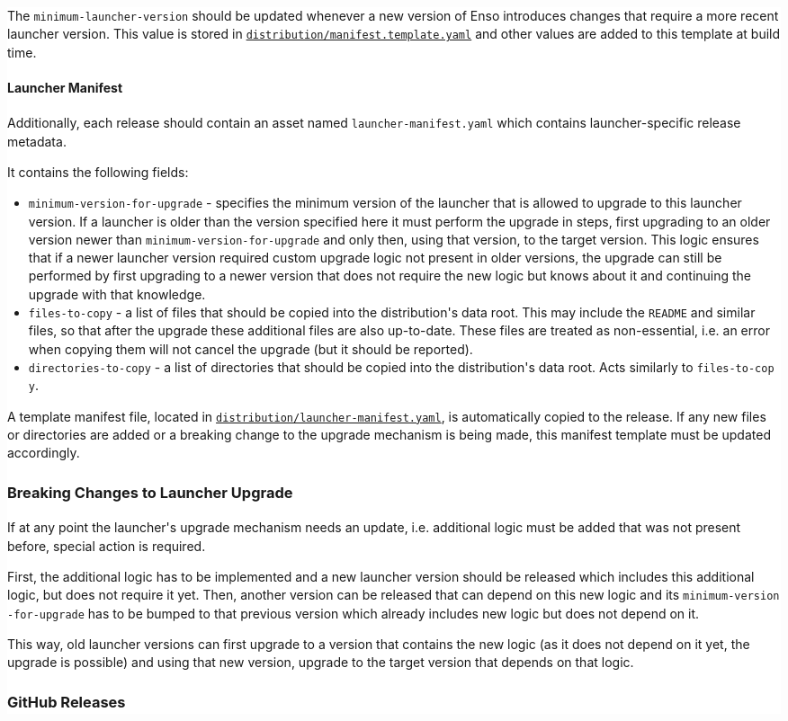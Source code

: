 The `minimum-launcher-version` should be updated whenever a new version of Enso
introduces changes that require a more recent launcher version. This value is
stored in
[`distribution/manifest.template.yaml`](../../distribution/manifest.template.yaml)
and other values are added to this template at build time.

#### Launcher Manifest

Additionally, each release should contain an asset named
`launcher-manifest.yaml` which contains launcher-specific release metadata.

It contains the following fields:

- `minimum-version-for-upgrade` - specifies the minimum version of the launcher
  that is allowed to upgrade to this launcher version. If a launcher is older
  than the version specified here it must perform the upgrade in steps, first
  upgrading to an older version newer than `minimum-version-for-upgrade` and
  only then, using that version, to the target version. This logic ensures that
  if a newer launcher version required custom upgrade logic not present in older
  versions, the upgrade can still be performed by first upgrading to a newer
  version that does not require the new logic but knows about it and continuing
  the upgrade with that knowledge.
- `files-to-copy` - a list of files that should be copied into the
  distribution's data root. This may include the `README` and similar files, so
  that after the upgrade these additional files are also up-to-date. These files
  are treated as non-essential, i.e. an error when copying them will not cancel
  the upgrade (but it should be reported).
- `directories-to-copy` - a list of directories that should be copied into the
  distribution's data root. Acts similarly to `files-to-copy`.

A template manifest file, located in
[`distribution/launcher-manifest.yaml`](../../distribution/launcher-manifest.yaml),
is automatically copied to the release. If any new files or directories are
added or a breaking change to the upgrade mechanism is being made, this manifest
template must be updated accordingly.

### Breaking Changes to Launcher Upgrade

If at any point the launcher's upgrade mechanism needs an update, i.e.
additional logic must be added that was not present before, special action is
required.

First, the additional logic has to be implemented and a new launcher version
should be released which includes this additional logic, but does not require it
yet. Then, another version can be released that can depend on this new logic and
its `minimum-version-for-upgrade` has to be bumped to that previous version
which already includes new logic but does not depend on it.

This way, old launcher versions can first upgrade to a version that contains the
new logic (as it does not depend on it yet, the upgrade is possible) and using
that new version, upgrade to the target version that depends on that logic.

### GitHub Releases
